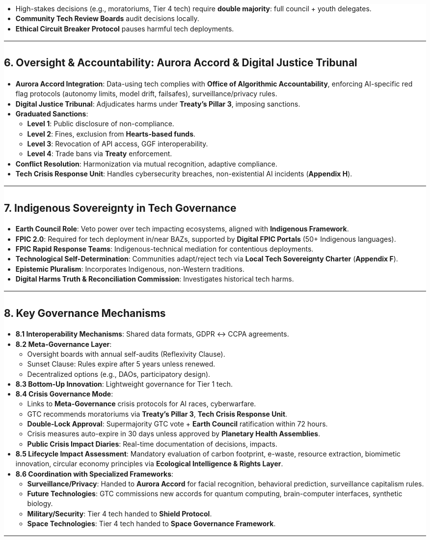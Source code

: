   - High-stakes decisions (e.g., moratoriums, Tier 4 tech) require **double majority**: full council + youth delegates.
  - **Community Tech Review Boards** audit decisions locally.
  - **Ethical Circuit Breaker Protocol** pauses harmful tech deployments.

---

## **6. Oversight & Accountability: Aurora Accord & Digital Justice Tribunal**
- **Aurora Accord Integration**: Data-using tech complies with **Office of Algorithmic Accountability**, enforcing AI-specific red flag protocols (autonomy limits, model drift, failsafes), surveillance/privacy rules.
- **Digital Justice Tribunal**: Adjudicates harms under **Treaty’s Pillar 3**, imposing sanctions.
- **Graduated Sanctions**:
  - **Level 1**: Public disclosure of non-compliance.
  - **Level 2**: Fines, exclusion from **Hearts-based funds**.
  - **Level 3**: Revocation of API access, GGF interoperability.
  - **Level 4**: Trade bans via **Treaty** enforcement.
- **Conflict Resolution**: Harmonization via mutual recognition, adaptive compliance.
- **Tech Crisis Response Unit**: Handles cybersecurity breaches, non-existential AI incidents (**Appendix H**).

---

## **7. Indigenous Sovereignty in Tech Governance**
- **Earth Council Role**: Veto power over tech impacting ecosystems, aligned with **Indigenous Framework**.
- **FPIC 2.0**: Required for tech deployment in/near BAZs, supported by **Digital FPIC Portals** (50+ Indigenous languages).
- **FPIC Rapid Response Teams**: Indigenous-technical mediation for contentious deployments.
- **Technological Self-Determination**: Communities adapt/reject tech via **Local Tech Sovereignty Charter** (**Appendix F**).
- **Epistemic Pluralism**: Incorporates Indigenous, non-Western traditions.
- **Digital Harms Truth & Reconciliation Commission**: Investigates historical tech harms.

---

## **8. Key Governance Mechanisms**
- **8.1 Interoperability Mechanisms**: Shared data formats, GDPR ↔ CCPA agreements.
- **8.2 Meta-Governance Layer**:
  - Oversight boards with annual self-audits (Reflexivity Clause).
  - Sunset Clause: Rules expire after 5 years unless renewed.
  - Decentralized options (e.g., DAOs, participatory design).
- **8.3 Bottom-Up Innovation**: Lightweight governance for Tier 1 tech.
- **8.4 Crisis Governance Mode**:
  - Links to **Meta-Governance** crisis protocols for AI races, cyberwarfare.
  - GTC recommends moratoriums via **Treaty’s Pillar 3**, **Tech Crisis Response Unit**.
  - **Double-Lock Approval**: Supermajority GTC vote + **Earth Council** ratification within 72 hours.
  - Crisis measures auto-expire in 30 days unless approved by **Planetary Health Assemblies**.
  - **Public Crisis Impact Diaries**: Real-time documentation of decisions, impacts.
- **8.5 Lifecycle Impact Assessment**: Mandatory evaluation of carbon footprint, e-waste, resource extraction, biomimetic innovation, circular economy principles via **Ecological Intelligence & Rights Layer**.
- **8.6 Coordination with Specialized Frameworks**:
  - **Surveillance/Privacy**: Handed to **Aurora Accord** for facial recognition, behavioral prediction, surveillance capitalism rules.
  - **Future Technologies**: GTC commissions new accords for quantum computing, brain-computer interfaces, synthetic biology.
  - **Military/Security**: Tier 4 tech handed to **Shield Protocol**.
  - **Space Technologies**: Tier 4 tech handed to **Space Governance Framework**.

---